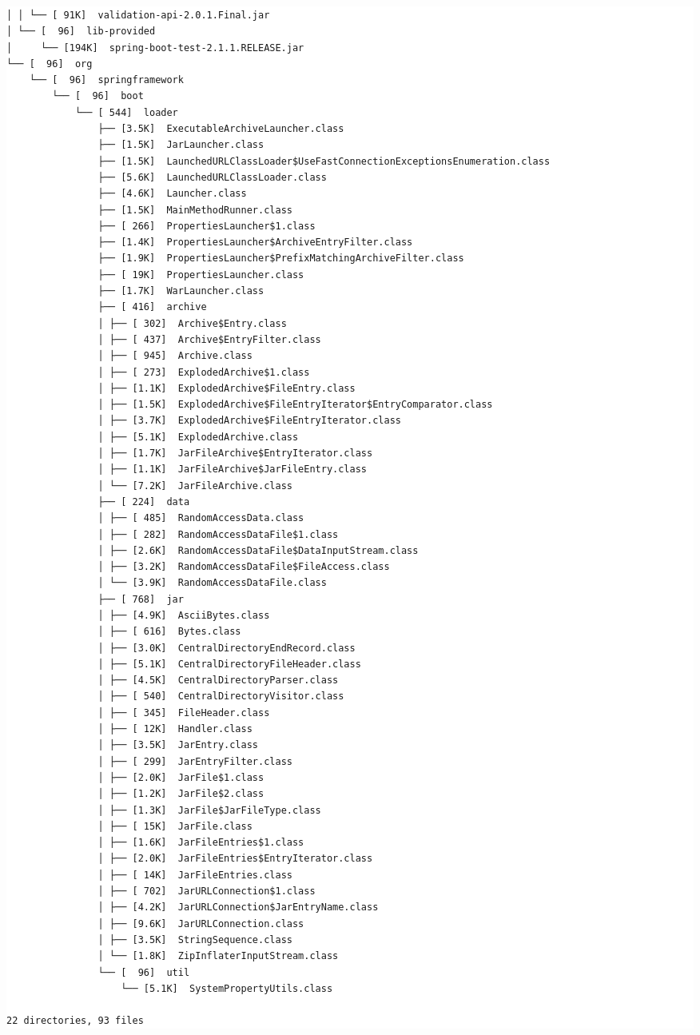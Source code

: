 ```
│ │ └── [ 91K]  validation-api-2.0.1.Final.jar
│ └── [  96]  lib-provided
│     └── [194K]  spring-boot-test-2.1.1.RELEASE.jar
└── [  96]  org
    └── [  96]  springframework
        └── [  96]  boot
            └── [ 544]  loader
                ├── [3.5K]  ExecutableArchiveLauncher.class
                ├── [1.5K]  JarLauncher.class
                ├── [1.5K]  LaunchedURLClassLoader$UseFastConnectionExceptionsEnumeration.class
                ├── [5.6K]  LaunchedURLClassLoader.class
                ├── [4.6K]  Launcher.class
                ├── [1.5K]  MainMethodRunner.class
                ├── [ 266]  PropertiesLauncher$1.class
                ├── [1.4K]  PropertiesLauncher$ArchiveEntryFilter.class
                ├── [1.9K]  PropertiesLauncher$PrefixMatchingArchiveFilter.class
                ├── [ 19K]  PropertiesLauncher.class
                ├── [1.7K]  WarLauncher.class
                ├── [ 416]  archive
                │ ├── [ 302]  Archive$Entry.class
                │ ├── [ 437]  Archive$EntryFilter.class
                │ ├── [ 945]  Archive.class
                │ ├── [ 273]  ExplodedArchive$1.class
                │ ├── [1.1K]  ExplodedArchive$FileEntry.class
                │ ├── [1.5K]  ExplodedArchive$FileEntryIterator$EntryComparator.class
                │ ├── [3.7K]  ExplodedArchive$FileEntryIterator.class
                │ ├── [5.1K]  ExplodedArchive.class
                │ ├── [1.7K]  JarFileArchive$EntryIterator.class
                │ ├── [1.1K]  JarFileArchive$JarFileEntry.class
                │ └── [7.2K]  JarFileArchive.class
                ├── [ 224]  data
                │ ├── [ 485]  RandomAccessData.class
                │ ├── [ 282]  RandomAccessDataFile$1.class
                │ ├── [2.6K]  RandomAccessDataFile$DataInputStream.class
                │ ├── [3.2K]  RandomAccessDataFile$FileAccess.class
                │ └── [3.9K]  RandomAccessDataFile.class
                ├── [ 768]  jar
                │ ├── [4.9K]  AsciiBytes.class
                │ ├── [ 616]  Bytes.class
                │ ├── [3.0K]  CentralDirectoryEndRecord.class
                │ ├── [5.1K]  CentralDirectoryFileHeader.class
                │ ├── [4.5K]  CentralDirectoryParser.class
                │ ├── [ 540]  CentralDirectoryVisitor.class
                │ ├── [ 345]  FileHeader.class
                │ ├── [ 12K]  Handler.class
                │ ├── [3.5K]  JarEntry.class
                │ ├── [ 299]  JarEntryFilter.class
                │ ├── [2.0K]  JarFile$1.class
                │ ├── [1.2K]  JarFile$2.class
                │ ├── [1.3K]  JarFile$JarFileType.class
                │ ├── [ 15K]  JarFile.class
                │ ├── [1.6K]  JarFileEntries$1.class
                │ ├── [2.0K]  JarFileEntries$EntryIterator.class
                │ ├── [ 14K]  JarFileEntries.class
                │ ├── [ 702]  JarURLConnection$1.class
                │ ├── [4.2K]  JarURLConnection$JarEntryName.class
                │ ├── [9.6K]  JarURLConnection.class
                │ ├── [3.5K]  StringSequence.class
                │ └── [1.8K]  ZipInflaterInputStream.class
                └── [  96]  util
                    └── [5.1K]  SystemPropertyUtils.class

22 directories, 93 files
```